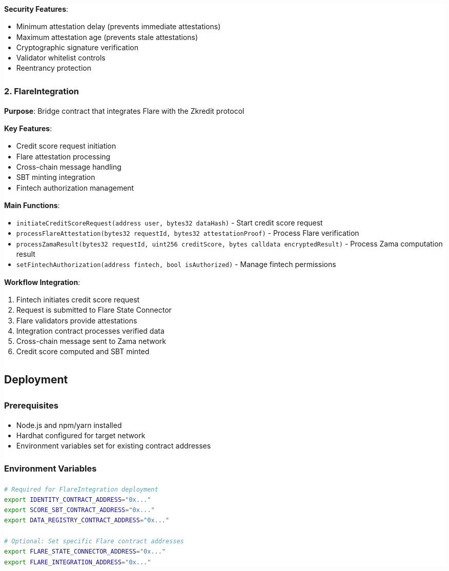 **Security Features**:
- Minimum attestation delay (prevents immediate attestations)
- Maximum attestation age (prevents stale attestations)
- Cryptographic signature verification
- Validator whitelist controls
- Reentrancy protection

### 2. FlareIntegration

**Purpose**: Bridge contract that integrates Flare with the Zkredit protocol

**Key Features**:
- Credit score request initiation
- Flare attestation processing
- Cross-chain message handling
- SBT minting integration
- Fintech authorization management

**Main Functions**:
- `initiateCreditScoreRequest(address user, bytes32 dataHash)` - Start credit score request
- `processFlareAttestation(bytes32 requestId, bytes32 attestationProof)` - Process Flare verification
- `processZamaResult(bytes32 requestId, uint256 creditScore, bytes calldata encryptedResult)` - Process Zama computation result
- `setFintechAuthorization(address fintech, bool isAuthorized)` - Manage fintech permissions

**Workflow Integration**:
1. Fintech initiates credit score request
2. Request is submitted to Flare State Connector
3. Flare validators provide attestations
4. Integration contract processes verified data
5. Cross-chain message sent to Zama network
6. Credit score computed and SBT minted

## Deployment

### Prerequisites

- Node.js and npm/yarn installed
- Hardhat configured for target network
- Environment variables set for existing contract addresses

### Environment Variables

```bash
# Required for FlareIntegration deployment
export IDENTITY_CONTRACT_ADDRESS="0x..."
export SCORE_SBT_CONTRACT_ADDRESS="0x..."
export DATA_REGISTRY_CONTRACT_ADDRESS="0x..."

# Optional: Set specific Flare contract addresses
export FLARE_STATE_CONNECTOR_ADDRESS="0x..."
export FLARE_INTEGRATION_ADDRESS="0x..."
```
